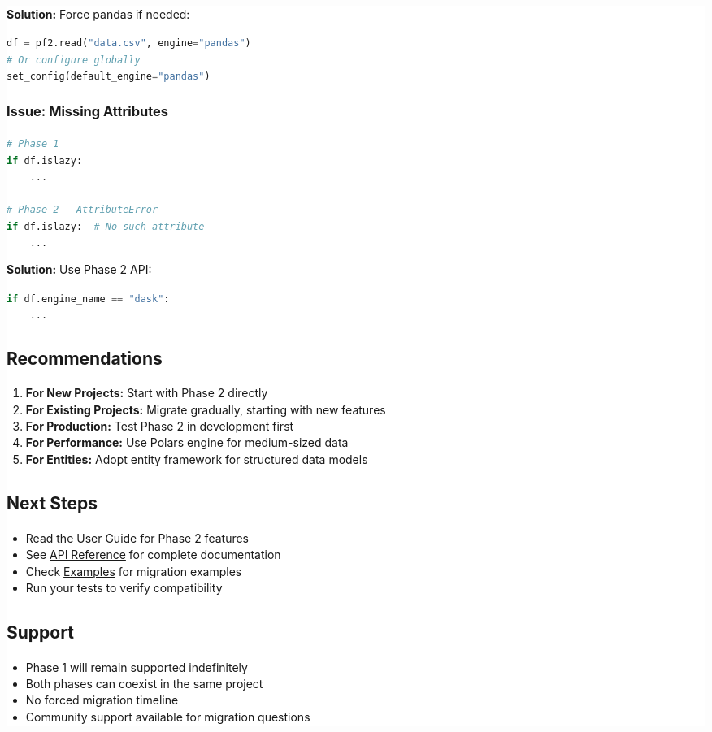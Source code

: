 **Solution:** Force pandas if needed:
```python
df = pf2.read("data.csv", engine="pandas")
# Or configure globally
set_config(default_engine="pandas")
```

### Issue: Missing Attributes

```python
# Phase 1
if df.islazy:
    ...

# Phase 2 - AttributeError
if df.islazy:  # No such attribute
    ...
```

**Solution:** Use Phase 2 API:
```python
if df.engine_name == "dask":
    ...
```

## Recommendations

1. **For New Projects:** Start with Phase 2 directly
2. **For Existing Projects:** Migrate gradually, starting with new features
3. **For Production:** Test Phase 2 in development first
4. **For Performance:** Use Polars engine for medium-sized data
5. **For Entities:** Adopt entity framework for structured data models

## Next Steps

- Read the [User Guide](legacy-migration/phase2-user-guide.md) for Phase 2 features
- See [API Reference](documentation-examples/api-reference.md) for complete documentation
- Check [Examples](documentation-examples/examples-gallery.md) for migration examples
- Run your tests to verify compatibility

## Support

- Phase 1 will remain supported indefinitely
- Both phases can coexist in the same project
- No forced migration timeline
- Community support available for migration questions
